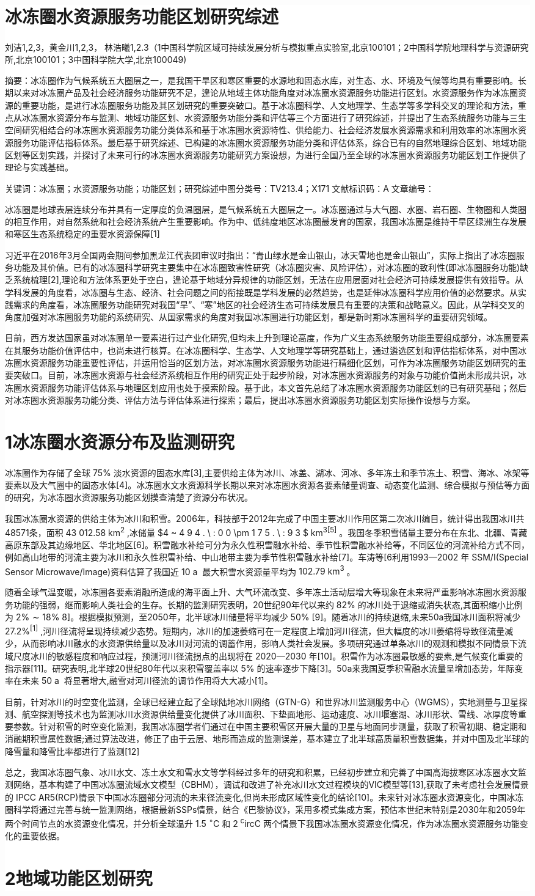 # 冰冻圈水资源服务功能区划研究综述

刘洁1,2,3，黄金川1,2,3， 林浩曦1,2.3（1中国科学院区域可持续发展分析与模拟重点实验室,北京100101；2中国科学院地理科学与资源研究所,北京100101；3中国科学院大学,北京100049)

摘要：冰冻圈作为气候系统五大圈层之一，是我国干旱区和寒区重要的水源地和固态水库，对生态、水、环境及气候等均具有重要影响。长期以来对冰冻圈产品及社会经济服务功能研究不足，遑论从地域主体功能角度对冰冻圈水资源服务功能进行区划。水资源服务作为冰冻圈资源的重要功能，是进行冰冻圈服务功能及其区划研究的重要突破口。基于冰冻圈科学、人文地理学、生态学等多学科交叉的理论和方法，重点从冰冻圈水资源分布与监测、地域功能区划、水资源服务功能分类和评估等三个方面进行了研究综述，并提出了生态系统服务功能与三生空间研究相结合的冰冻圈水资源服务功能分类体系和基于冰冻圈水资源特性、供给能力、社会经济发展水资源需求和利用效率的冰冻圈水资源服务功能评估指标体系。最后基于研究综述、已构建的冰冻圈水资源服务功能分类和评估体系，综合已有的自然地理综合区划、地域功能区划等区划实践，并探讨了未来可行的冰冻圈水资源服务功能研究方案设想，为进行全国乃至全球的冰冻圈水资源服务功能区划工作提供了理论与实践基础。

关键词：冰冻圈；水资源服务功能；功能区划；研究综述中图分类号：TV213.4；X171 文献标识码：A 文章编号：

冰冻圈是地球表层连续分布并具有一定厚度的负温圈层，是气候系统五大圈层之一。冰冻圈通过与大气圈、水圈、岩石圈、生物圈和人类圈的相互作用，对自然系统和社会经济系统产生重要影响。作为中、低纬度地区冰冻圈最发育的国家，我国冰冻圈是维持干旱区绿洲生存发展和寒区生态系统稳定的重要水资源保障[1]

习近平在2016年3月全国两会期间参加黑龙江代表团审议时指出：“青山绿水是金山银山，冰天雪地也是金山银山”，实际上指出了冰冻圈服务功能及其价值。已有的冰冻圈科学研究主要集中在冰冻圈致害性研究（冰冻圈灾害、风险评估），对冰冻圈的致利性(即冰冻圈服务功能)缺乏系统梳理[2],理论和方法体系更处于空白，遑论基于地域分异规律的功能区划，无法在应用层面对社会经济可持续发展提供有效指导。从学科发展的角度看，冰冻圈与生态、经济、社会问题之间的衔接既是学科发展的必然趋势，也是延伸冰冻圈科学应用价值的必然要求。从实践需求的角度看，冰冻圈服务功能研究对我国“旱”、“寒”地区的社会经济生态可持续发展具有重要的决策和战略意义。因此，从学科交叉的角度加强对冰冻圈服务功能的系统研究、从国家需求的角度对我国冰冻圈进行功能区划，都是新时期冰冻圈科学的重要研究领域。

目前，西方发达国家虽对冰冻圈单一要素进行过产业化研究,但均未上升到理论高度，作为广义生态系统服务功能重要组成部分，冰冻圈要素在其服务功能价值评估中，也尚未进行核算。在冰冻圈科学、生态学、人文地理学等研究基础上，通过遴选区划和评估指标体系，对中国冰冻圈水资源服务功能重要性评估，并运用恰当的区划方法，对冰冻圈水资源服务功能进行精细化区划，可作为冰冻圈服务功能区划研究的重要突破口。目前，冰冻圈水资源与社会经济系统相互作用的研究正处于起步阶段，对冰冻圈水资源服务的对象与功能价值尚未形成共识，冰冻圈水资源服务功能评估体系与地理区划应用也处于摸索阶段。基于此，本文首先总结了冰冻圈水资源服务功能区划的已有研究基础；然后对冰冻圈水资源服务功能分类、评估方法与评估体系进行探索；最后，提出冰冻圈水资源服务功能区划实际操作设想与方案。

# 1冰冻圈水资源分布及监测研究

冰冻圈作为存储了全球 $7 5 \%$ 淡水资源的固态水库[3],主要供给主体为冰川、冰盖、湖冰、河冰、多年冻土和季节冻土、积雪、海冰、冰架等要素以及大气圈中的固态水体[4]。冰冻圈水文水资源科学长期以来对冰冻圈水资源各要素储量调查、动态变化监测、综合模拟与预估等方面的研究，为冰冻圈水资源服务功能区划摸查清楚了资源分布状况。

我国冰冻圈水资源的供给主体为冰川和积雪。2006年，科技部于2012年完成了中国主要冰川作用区第二次冰川编目，统计得出我国冰川共48571条，面积 $4 3 ~ 0 1 2 . 5 8 ~ \mathrm { k m } ^ { 2 }$ ,冰储量 $4 ~ 4 9 4 . \ : 0 0 \pm 1 7 5 . \ : 9 3 \$ $\mathrm { k m } ^ { 3 [ 5 ] }$ 。我国冬季积雪储量主要分布在东北、北疆、青藏高原东部及其边缘地区、华北地区[6]。积雪融水补给可分为永久性积雪融水补给、季节性积雪融水补给等，不同区位的河流补给方式不同，例如高山地带的河流主要为冰川和永久性积雪补给、中山地带主要为季节性积雪融水补给[7]。车涛等[6利用1993—2002 年 SSM/I(Special Sensor Microwave/Image)资料估算了我国近 $1 0 \mathrm { ~ a ~ }$ 最大积雪水资源量平均为 $1 0 2 . 7 9 ~ \mathrm { k m } ^ { 3 }$ 。

随着全球气温变暖，冰冻圈各要素消融所造成的海平面上升、大气环流改变、多年冻土活动层增大等现象在未来将严重影响冰冻圈水资源服务功能的强弱，继而影响人类社会的生存。长期的监测研究表明，20世纪90年代以来约 $8 2 \%$ 的冰川处于退缩或消失状态,其面积缩小比例为 $2 \% \sim 1 8 \%$ 8]。根据模拟预测，至2050年，北半球冰川储量将平均减少 $5 0 \%$ [9]。随着冰川的持续退缩,未来50a我国冰川面积将减少 $2 7 . 2 \% ^ { [ 1 ] }$ ,河川径流将呈现持续减少态势。短期内，冰川的加速萎缩可在一定程度上增加河川径流，但大幅度的冰川萎缩将导致径流量减少，从而影响冰川融水的水资源供给量以及冰川对河流的调蓄作用，影响人类社会发展。多项研究通过单条冰川的观测和模拟不同情景下流域尺度冰川的敏感程度和响应过程，预测河川径流拐点的出现将在 2020—2030 年[10]。积雪作为冰冻圈最敏感的要素,是气候变化重要的指示器[11]。研究表明,北半球20世纪80年代以来积雪覆盖率以 $5 \%$ 的速率逐步下降[3]。50a来我国夏季积雪融水流量呈增加态势，年际变率在未来 $5 0 \mathrm { ~ a ~ }$ 将显著增大,融雪对河川径流的调节作用将大大减小[1]。

目前，针对冰川的时空变化监测，全球已经建立起了全球陆地冰川网络（GTN-G）和世界冰川监测服务中心（WGMS），实地测量与卫星探测、航空探测等技术也为监测冰川水资源供给量变化提供了冰川面积、下垫面地形、运动速度、冰川堰塞湖、冰川形状、雪线、冰厚度等重要参数。针对积雪的时空变化监测，我国冰冻圈学者们通过在中国主要积雪区开展大量的卫星与地面同步测量，获取了积雪初期、稳定期和消融期积雪属性数据;通过算法改进，修正了由于云层、地形而造成的监测误差，基本建立了北半球高质量积雪数据集，并对中国及北半球的降雪量和降雪比率都进行了监测[12]

总之，我国冰冻圈气象、冰川水文、冻土水文和雪水文等学科经过多年的研究和积累，已经初步建立和完善了中国高海拔寒区冰冻圈水文监测网络，基本构建了中国冰冻圈流域水文模型（CBHM），调试和改进了补充冰川水文过程模块的VIC模型等[13],获取了未考虑社会发展情景的 IPCC AR5(RCP)情景下中国冰冻圈部分河流的未来径流变化,但尚未形成区域性变化的结论[10]。未来针对冰冻圈水资源变化，中国冰冻圈科学将通过完善与统一监测网络，根据最新SSPs情景，结合《巴黎协议》，采用多模式集成方案，预估本世纪末特别是2030年和2059年两个时间节点的水资源变化情况，并分析全球温升 $1 . 5 ~ \mathrm { { ^ { \circ } C } }$ 和 $2 \ \mathrm { { ^ circ C } }$ 两个情景下我国冰冻圈水资源变化情况，作为冰冻圈水资源服务功能变化的重要依据。

# 2地域功能区划研究
